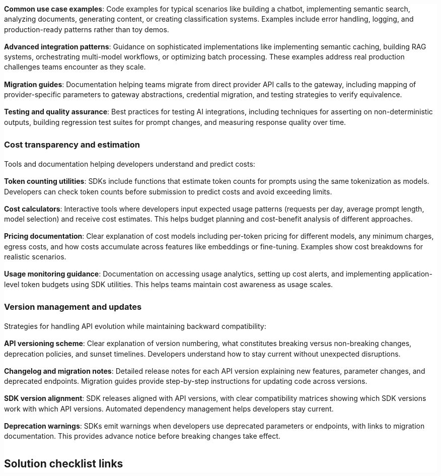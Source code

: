 **Common use case examples**: Code examples for typical scenarios like building a chatbot, implementing semantic search, analyzing documents, generating content, or creating classification systems. Examples include error handling, logging, and production-ready patterns rather than toy demos.

**Advanced integration patterns**: Guidance on sophisticated implementations like implementing semantic caching, building RAG systems, orchestrating multi-model workflows, or optimizing batch processing. These examples address real production challenges teams encounter as they scale.

**Migration guides**: Documentation helping teams migrate from direct provider API calls to the gateway, including mapping of provider-specific parameters to gateway abstractions, credential migration, and testing strategies to verify equivalence.

**Testing and quality assurance**: Best practices for testing AI integrations, including techniques for asserting on non-deterministic outputs, building regression test suites for prompt changes, and measuring response quality over time.

### Cost transparency and estimation

Tools and documentation helping developers understand and predict costs:

**Token counting utilities**: SDKs include functions that estimate token counts for prompts using the same tokenization as models. Developers can check token counts before submission to predict costs and avoid exceeding limits.

**Cost calculators**: Interactive tools where developers input expected usage patterns (requests per day, average prompt length, model selection) and receive cost estimates. This helps budget planning and cost-benefit analysis of different approaches.

**Pricing documentation**: Clear explanation of cost models including per-token pricing for different models, any minimum charges, egress costs, and how costs accumulate across features like embeddings or fine-tuning. Examples show cost breakdowns for realistic scenarios.

**Usage monitoring guidance**: Documentation on accessing usage analytics, setting up cost alerts, and implementing application-level token budgets using SDK utilities. This helps teams maintain cost awareness as usage scales.

### Version management and updates

Strategies for handling API evolution while maintaining backward compatibility:

**API versioning scheme**: Clear explanation of version numbering, what constitutes breaking versus non-breaking changes, deprecation policies, and sunset timelines. Developers understand how to stay current without unexpected disruptions.

**Changelog and migration notes**: Detailed release notes for each API version explaining new features, parameter changes, and deprecated endpoints. Migration guides provide step-by-step instructions for updating code across versions.

**SDK version alignment**: SDK releases aligned with API versions, with clear compatibility matrices showing which SDK versions work with which API versions. Automated dependency management helps developers stay current.

**Deprecation warnings**: SDKs emit warnings when developers use deprecated parameters or endpoints, with links to migration documentation. This provides advance notice before breaking changes take effect.

## Solution checklist links
